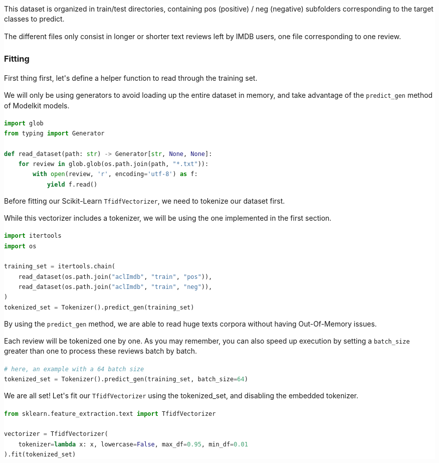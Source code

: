 This dataset is organized in train/test directories, containing pos (positive) / neg (negative) subfolders corresponding to the target classes to predict.

The different files only consist in longer or shorter text reviews left by IMDB users, one file corresponding to one review.

### Fitting

First thing first, let's define a helper function to read through the training set.

We will only be using generators to avoid loading up the entire dataset in memory, and take advantage of the `predict_gen` method of Modelkit models.

```python 
import glob
from typing import Generator

def read_dataset(path: str) -> Generator[str, None, None]:
    for review in glob.glob(os.path.join(path, "*.txt")):
        with open(review, 'r', encoding='utf-8') as f:
            yield f.read()
```

Before fitting our Scikit-Learn `TfidfVectorizer`, we need to tokenize our dataset first.

While this vectorizer includes a tokenizer, we will be using the one implemented in the first section.

```python
import itertools
import os

training_set = itertools.chain(
    read_dataset(os.path.join("aclImdb", "train", "pos")),
    read_dataset(os.path.join("aclImdb", "train", "neg")),
)
tokenized_set = Tokenizer().predict_gen(training_set)
```

By using the `predict_gen` method, we are able to read huge texts corpora without having Out-Of-Memory issues.

Each review will be tokenized one by one. As you may remember, you can also speed up execution by setting a `batch_size` greater than one to process these reviews batch by batch.

```python
# here, an example with a 64 batch size
tokenized_set = Tokenizer().predict_gen(training_set, batch_size=64)
```

We are all set! Let's fit our `TfidfVectorizer` using the tokenized_set, and disabling the embedded tokenizer.

```python
from sklearn.feature_extraction.text import TfidfVectorizer

vectorizer = TfidfVectorizer(
    tokenizer=lambda x: x, lowercase=False, max_df=0.95, min_df=0.01
).fit(tokenized_set)
```

